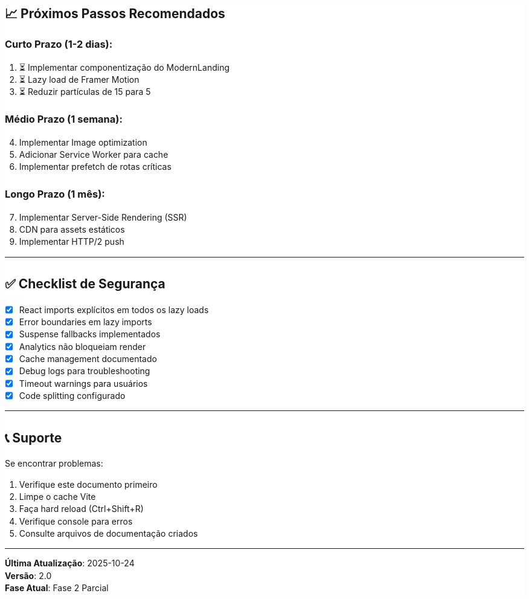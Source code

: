 
## 📈 Próximos Passos Recomendados

### Curto Prazo (1-2 dias):
1. ⏳ Implementar componentização do ModernLanding
2. ⏳ Lazy load de Framer Motion
3. ⏳ Reduzir partículas de 15 para 5

### Médio Prazo (1 semana):
4. Implementar Image optimization
5. Adicionar Service Worker para cache
6. Implementar prefetch de rotas críticas

### Longo Prazo (1 mês):
7. Implementar Server-Side Rendering (SSR)
8. CDN para assets estáticos
9. Implementar HTTP/2 push

---

## ✅ Checklist de Segurança

- [x] React imports explícitos em todos os lazy loads
- [x] Error boundaries em lazy imports
- [x] Suspense fallbacks implementados
- [x] Analytics não bloqueiam render
- [x] Cache management documentado
- [x] Debug logs para troubleshooting
- [x] Timeout warnings para usuários
- [x] Code splitting configurado

---

## 📞 Suporte

Se encontrar problemas:
1. Verifique este documento primeiro
2. Limpe o cache Vite
3. Faça hard reload (Ctrl+Shift+R)
4. Verifique console para erros
5. Consulte arquivos de documentação criados

---

**Última Atualização**: 2025-10-24  
**Versão**: 2.0  
**Fase Atual**: Fase 2 Parcial

